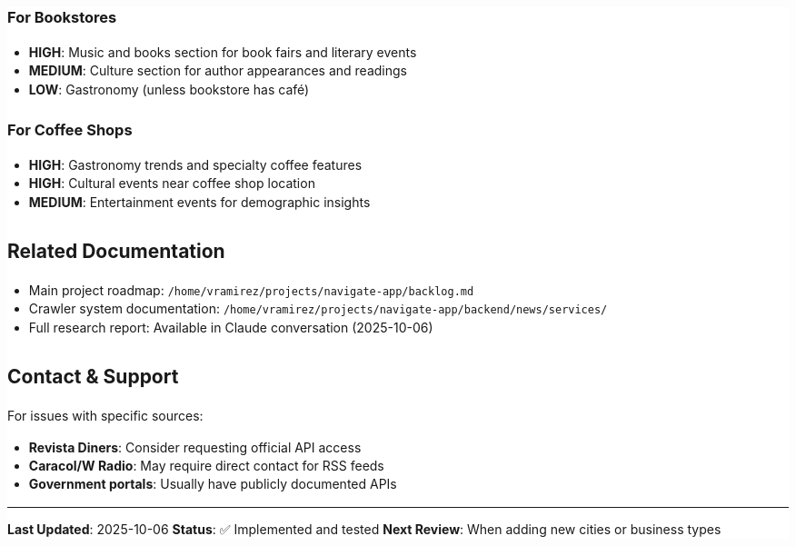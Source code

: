### For Bookstores
- **HIGH**: Music and books section for book fairs and literary events
- **MEDIUM**: Culture section for author appearances and readings
- **LOW**: Gastronomy (unless bookstore has café)

### For Coffee Shops
- **HIGH**: Gastronomy trends and specialty coffee features
- **HIGH**: Cultural events near coffee shop location
- **MEDIUM**: Entertainment events for demographic insights

## Related Documentation

- Main project roadmap: `/home/vramirez/projects/navigate-app/backlog.md`
- Crawler system documentation: `/home/vramirez/projects/navigate-app/backend/news/services/`
- Full research report: Available in Claude conversation (2025-10-06)

## Contact & Support

For issues with specific sources:
- **Revista Diners**: Consider requesting official API access
- **Caracol/W Radio**: May require direct contact for RSS feeds
- **Government portals**: Usually have publicly documented APIs

---

**Last Updated**: 2025-10-06
**Status**: ✅ Implemented and tested
**Next Review**: When adding new cities or business types
